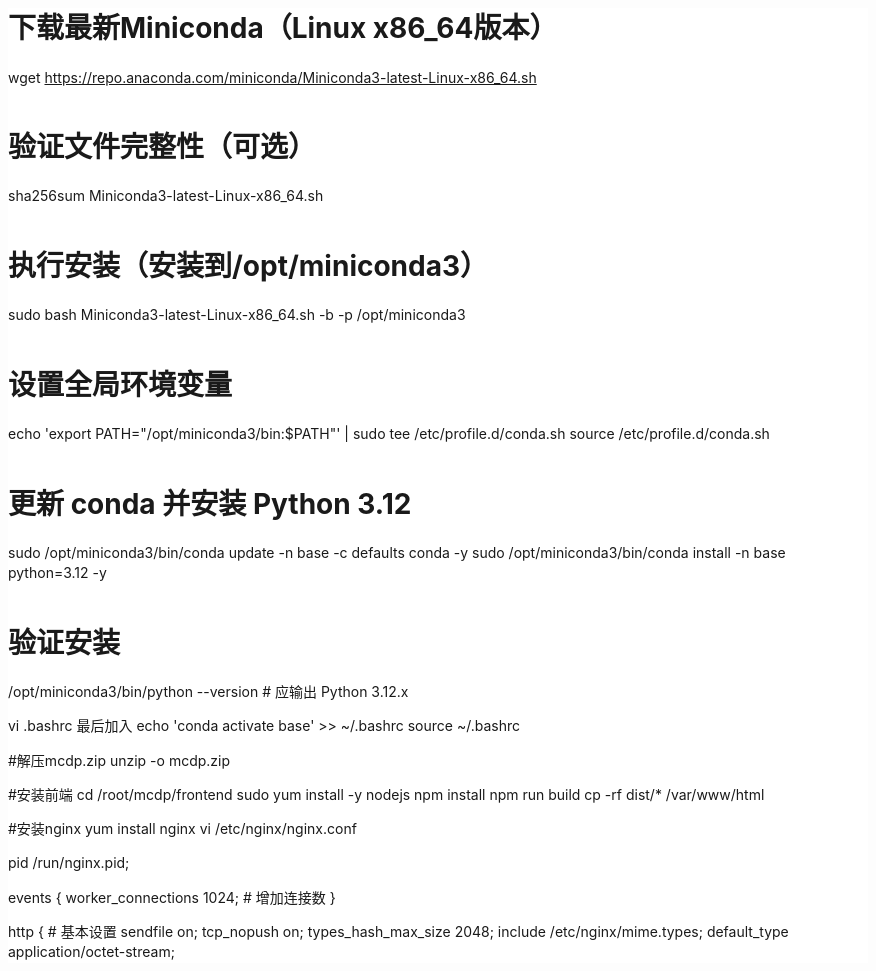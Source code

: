 # 下载最新Miniconda（Linux x86_64版本）
wget https://repo.anaconda.com/miniconda/Miniconda3-latest-Linux-x86_64.sh

# 验证文件完整性（可选）
sha256sum Miniconda3-latest-Linux-x86_64.sh

# 执行安装（安装到/opt/miniconda3）
sudo bash Miniconda3-latest-Linux-x86_64.sh -b -p /opt/miniconda3

# 设置全局环境变量
echo 'export PATH="/opt/miniconda3/bin:$PATH"' | sudo tee /etc/profile.d/conda.sh
source /etc/profile.d/conda.sh

# 更新 conda 并安装 Python 3.12
sudo /opt/miniconda3/bin/conda update -n base -c defaults conda -y
sudo /opt/miniconda3/bin/conda install -n base python=3.12 -y

# 验证安装
/opt/miniconda3/bin/python --version  # 应输出 Python 3.12.x

vi .bashrc 最后加入
echo 'conda activate base' >> ~/.bashrc
source ~/.bashrc

#解压mcdp.zip
unzip -o mcdp.zip

#安装前端
cd /root/mcdp/frontend
sudo yum install -y nodejs
npm install
npm run build
cp -rf dist/* /var/www/html

#安装nginx
yum install nginx
vi /etc/nginx/nginx.conf

pid /run/nginx.pid;

events {
    worker_connections 1024;  # 增加连接数
}

http {
    # 基本设置
    sendfile on;
    tcp_nopush on;
    types_hash_max_size 2048;
    include /etc/nginx/mime.types;
    default_type application/octet-stream;
